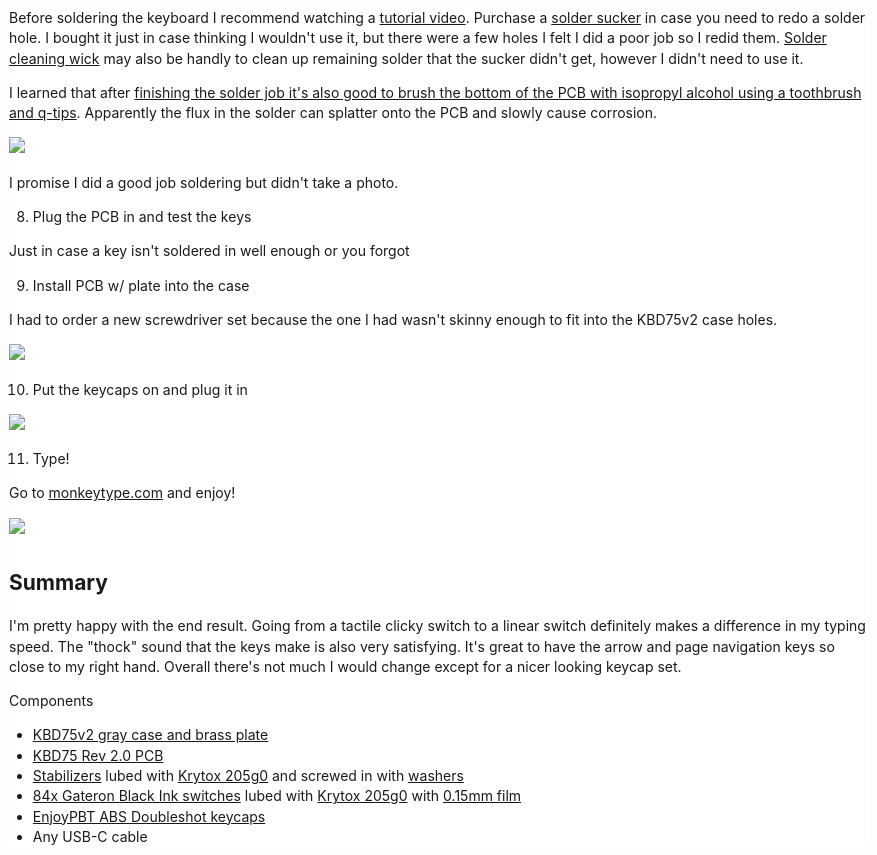 Before soldering the keyboard I recommend watching a [tutorial video](https://youtu.be/cRJV1jo5vao). Purchase a [solder sucker](https://www.amazon.com/gp/product/B002MJMXD4/) in case you need to redo a solder hole. I bought it just in case thinking I wouldn't use it, but there were a few holes I felt I did a poor job so I redid them. [Solder cleaning wick](https://www.amazon.com/NTE-Electronics-SW02-10-No-Clean-Blue-098/dp/B0195UVWJ8/) may also be handly to clean up remaining solder that the sucker didn't get, however I didn't need to use it.

I learned that after [finishing the solder job it's also good to brush the bottom of the PCB with isopropyl alcohol using a toothbrush and q-tips](https://youtu.be/BiFJs_6tIUQ?t=7395). Apparently the flux in the solder can splatter onto the PCB and slowly cause corrosion.

![](/keyboard/switches.jpg)

I promise I did a good job soldering but didn't take a photo.

8. Plug the PCB in and test the keys

Just in case a key isn't soldered in well enough or you forgot

9. Install PCB w/ plate into the case

I had to order a new screwdriver set because the one I had wasn't skinny enough to fit into the KBD75v2 case holes.

![](/keyboard/encased.jpg)

10. Put the keycaps on and plug it in

![](/keyboard/finished.jpg)

11. Type!

Go to [monkeytype.com](monkeytype.com) and enjoy!

![](/keyboard/typing.png)

## Summary

I'm pretty happy with the end result. Going from a tactile clicky switch to a linear switch definitely makes a difference in my typing speed. The "thock" sound that the keys make is also very satisfying. It's great to have the arrow and page navigation keys so close to my right hand. Overall there's not much I would change except for a nicer looking keycap set.

Components
- [KBD75v2 gray case and brass plate](https://kbdfans.com/collections/diy-kit/products/kbd75v2-custom-keyboard-diy-kit?variant=28725491269680)
- [KBD75 Rev 2.0 PCB](https://kbdfans.com/collections/75/products/kbdfans-75-pcb-75)
- [Stabilizers](https://www.amazon.com/dp/B07ZLXCWY9?tag=millup-20&th=1) lubed with [Krytox 205g0](https://divinikey.com/collections/lubricant/products/krytox-gpl-205-grade-0-switch-lubricant) and screwed in with [washers](https://www.amazon.com/a15112300ux0387-2mmx4mmx0-5mm-Motherboard-Insulating-Washers/dp/B01ARADX88/)
- [84x Gateron Black Ink switches](https://divinikey.com/collections/linear-switches/products/gateron-ink-v2-switches) lubed with [Krytox 205g0](https://divinikey.com/collections/lubricant/products/krytox-gpl-205-grade-0-switch-lubricant) with [0.15mm film](https://www.amazon.com/Mechanical-Keyboard-Inter-axial-Structure-Compatible/dp/B08FM7147Q/)
- [EnjoyPBT ABS Doubleshot keycaps](https://kbdfans.com/collections/cherry-profile/products/enjoypbt-abs-dolch-doubleshot-mechanical-keyboard-keycaps-set)
- Any USB-C cable
